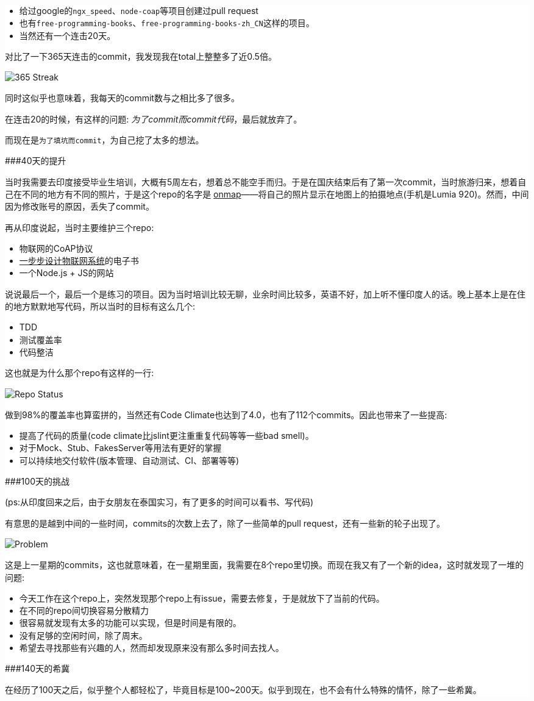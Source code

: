 - 给过google的``ngx_speed``、``node-coap``等项目创建过pull request
- 也有``free-programming-books``、``free-programming-books-zh_CN``这样的项目。
- 当然还有一个连击20天。

对比了一下365天连击的commit，我发现我在total上整整多了近0.5倍。

![365 Streak](./img/365-streak.jpg)

同时这似乎也意味着，我每天的commit数与之相比多了很多。

在连击20的时候，有这样的问题: *为了commit而commit代码*，最后就放弃了。

而现在是``为了填坑而commit``，为自己挖了太多的想法。

###40天的提升

当时我需要去印度接受毕业生培训，大概有5周左右，想着总不能空手而归。于是在国庆结束后有了第一次commit，当时旅游归来，想着自己在不同的地方有不同的照片，于是这个repo的名字是 [onmap](https://github.com/phodal/onmap)——将自己的照片显示在地图上的拍摄地点(手机是Lumia 920)。然而，中间因为修改账号的原因，丢失了commit。

再从印度说起，当时主要维护三个repo:

- 物联网的CoAP协议
- [一步步设计物联网系统](https://github.com/phodal/designiot)的电子书
- 一个Node.js + JS的网站

说说最后一个，最后一个是练习的项目。因为当时培训比较无聊，业余时间比较多，英语不好，加上听不懂印度人的话。晚上基本上是在住的地方默默地写代码，所以当时的目标有这么几个:

- TDD
- 测试覆盖率
- 代码整洁

这也就是为什么那个repo有这样的一行:

![Repo Status](./img/repo-status.png)

做到98%的覆盖率也算蛮拼的，当然还有Code Climate也达到了4.0，也有了112个commits。因此也带来了一些提高:

- 提高了代码的质量(code climate比jslint更注重重复代码等等一些bad smell)。
- 对于Mock、Stub、FakesServer等用法有更好的掌握
- 可以持续地交付软件(版本管理、自动测试、CI、部署等等)

###100天的挑战

(ps:从印度回来之后，由于女朋友在泰国实习，有了更多的时间可以看书、写代码)

有意思的是越到中间的一些时间，commits的次数上去了，除了一些简单的pull request，还有一些新的轮子出现了。

![Problem](./img/problem.jpg)

这是上一星期的commits，这也就意味着，在一星期里面，我需要在8个repo里切换。而现在我又有了一个新的idea，这时就发现了一堆的问题:

 - 今天工作在这个repo上，突然发现那个repo上有issue，需要去修复，于是就放下了当前的代码。
 - 在不同的repo间切换容易分散精力
 - 很容易就发现有太多的功能可以实现，但是时间是有限的。
 - 没有足够的空闲时间，除了周末。
 - 希望去寻找那些有兴趣的人，然而却发现原来没有那么多时间去找人。

###140天的希冀

在经历了100天之后，似乎整个人都轻松了，毕竟目标是100~200天。似乎到现在，也不会有什么特殊的情怀，除了一些希冀。
